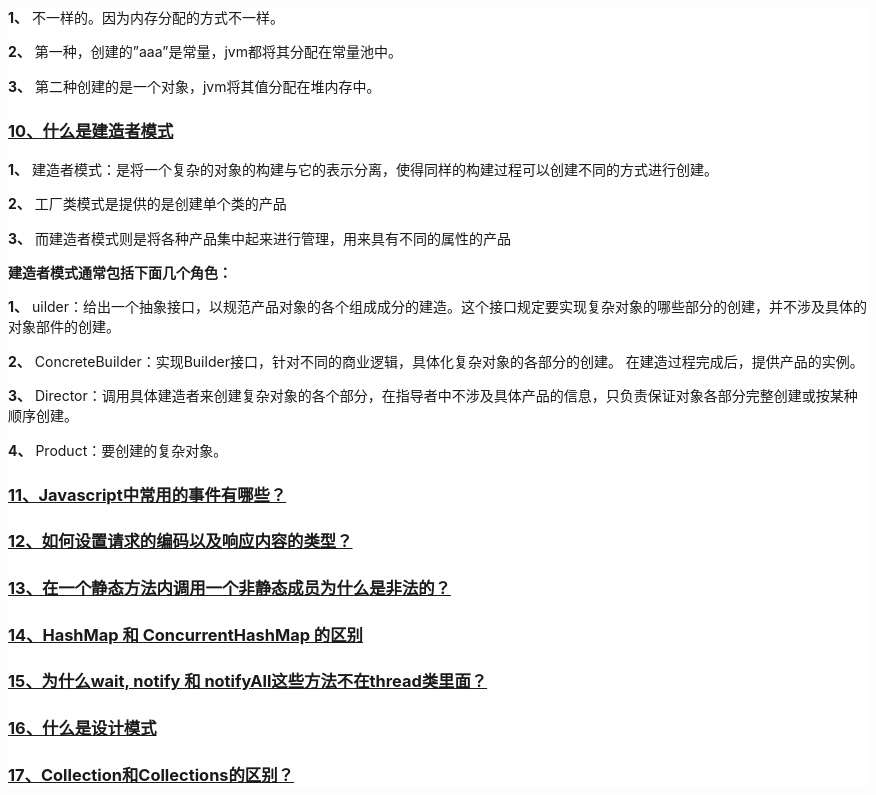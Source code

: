 
**1、** 不一样的。因为内存分配的方式不一样。

**2、** 第一种，创建的”aaa”是常量，jvm都将其分配在常量池中。

**3、** 第二种创建的是一个对象，jvm将其值分配在堆内存中。


### [10、什么是建造者模式](https://gitee.com/souyunku/NewDevBooks/blob/master/docs/Java/Java中级面试题大汇总（2021年Java面试题大全带答案）.md#10什么是建造者模式)  


**1、** 建造者模式：是将一个复杂的对象的构建与它的表示分离，使得同样的构建过程可以创建不同的方式进行创建。

**2、** 工厂类模式是提供的是创建单个类的产品

**3、** 而建造者模式则是将各种产品集中起来进行管理，用来具有不同的属性的产品

**建造者模式通常包括下面几个角色：**

**1、** uilder：给出一个抽象接口，以规范产品对象的各个组成成分的建造。这个接口规定要实现复杂对象的哪些部分的创建，并不涉及具体的对象部件的创建。

**2、** ConcreteBuilder：实现Builder接口，针对不同的商业逻辑，具体化复杂对象的各部分的创建。 在建造过程完成后，提供产品的实例。

**3、** Director：调用具体建造者来创建复杂对象的各个部分，在指导者中不涉及具体产品的信息，只负责保证对象各部分完整创建或按某种顺序创建。

**4、** Product：要创建的复杂对象。


### [11、Javascript中常用的事件有哪些？](https://gitee.com/souyunku/NewDevBooks/blob/master/docs/Java/Java中级面试题大汇总（2021年Java面试题大全带答案）.md#11javascript中常用的事件有哪些)  

### [12、如何设置请求的编码以及响应内容的类型？](https://gitee.com/souyunku/NewDevBooks/blob/master/docs/Java/Java中级面试题大汇总（2021年Java面试题大全带答案）.md#12如何设置请求的编码以及响应内容的类型)  

### [13、在一个静态方法内调用一个非静态成员为什么是非法的？](https://gitee.com/souyunku/NewDevBooks/blob/master/docs/Java/Java中级面试题大汇总（2021年Java面试题大全带答案）.md#13在一个静态方法内调用一个非静态成员为什么是非法的)  

### [14、HashMap 和 ConcurrentHashMap 的区别](https://gitee.com/souyunku/NewDevBooks/blob/master/docs/Java/Java中级面试题大汇总（2021年Java面试题大全带答案）.md#14hashmap-和-concurrenthashmap-的区别)  

### [15、为什么wait, notify 和 notifyAll这些方法不在thread类里面？](https://gitee.com/souyunku/NewDevBooks/blob/master/docs/Java/Java中级面试题大汇总（2021年Java面试题大全带答案）.md#15为什么wait,-notify-和-notifyall这些方法不在thread类里面)  

### [16、什么是设计模式](https://gitee.com/souyunku/NewDevBooks/blob/master/docs/Java/Java中级面试题大汇总（2021年Java面试题大全带答案）.md#16什么是设计模式)  

### [17、Collection和Collections的区别？](https://gitee.com/souyunku/NewDevBooks/blob/master/docs/Java/Java中级面试题大汇总（2021年Java面试题大全带答案）.md#17collection和collections的区别)  
